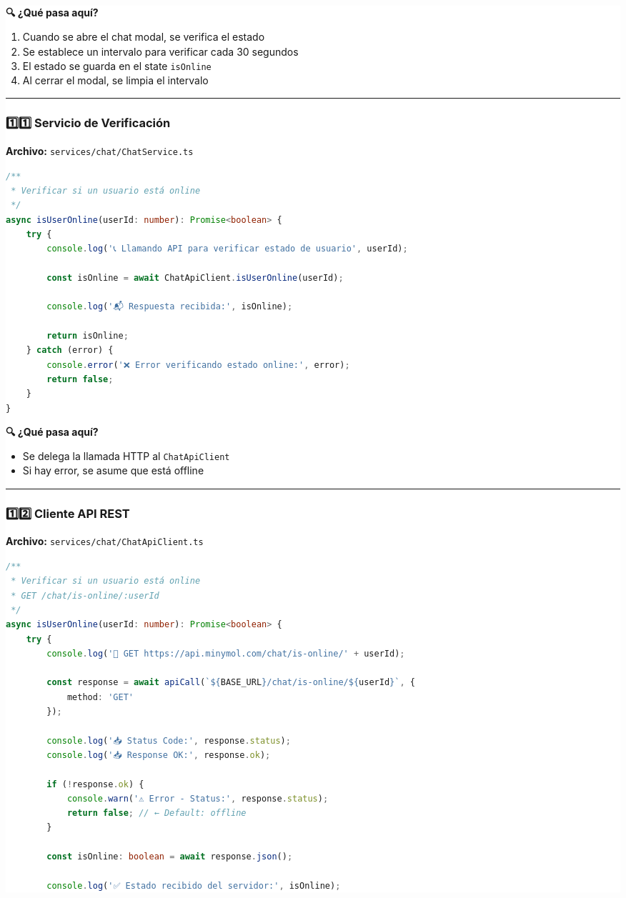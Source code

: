 **🔍 ¿Qué pasa aquí?**
1. Cuando se abre el chat modal, se verifica el estado
2. Se establece un intervalo para verificar cada 30 segundos
3. El estado se guarda en el state `isOnline`
4. Al cerrar el modal, se limpia el intervalo

---

### 1️⃣1️⃣ Servicio de Verificación

**Archivo:** `services/chat/ChatService.ts`

```typescript
/**
 * Verificar si un usuario está online
 */
async isUserOnline(userId: number): Promise<boolean> {
    try {
        console.log('📞 Llamando API para verificar estado de usuario', userId);
        
        const isOnline = await ChatApiClient.isUserOnline(userId);
        
        console.log('📬 Respuesta recibida:', isOnline);
        
        return isOnline;
    } catch (error) {
        console.error('❌ Error verificando estado online:', error);
        return false;
    }
}
```

**🔍 ¿Qué pasa aquí?**
- Se delega la llamada HTTP al `ChatApiClient`
- Si hay error, se asume que está offline

---

### 1️⃣2️⃣ Cliente API REST

**Archivo:** `services/chat/ChatApiClient.ts`

```typescript
/**
 * Verificar si un usuario está online
 * GET /chat/is-online/:userId
 */
async isUserOnline(userId: number): Promise<boolean> {
    try {
        console.log('📡 GET https://api.minymol.com/chat/is-online/' + userId);
        
        const response = await apiCall(`${BASE_URL}/chat/is-online/${userId}`, {
            method: 'GET'
        });

        console.log('📥 Status Code:', response.status);
        console.log('📥 Response OK:', response.ok);

        if (!response.ok) {
            console.warn('⚠️ Error - Status:', response.status);
            return false; // ← Default: offline
        }

        const isOnline: boolean = await response.json();
        
        console.log('✅ Estado recibido del servidor:', isOnline);
```